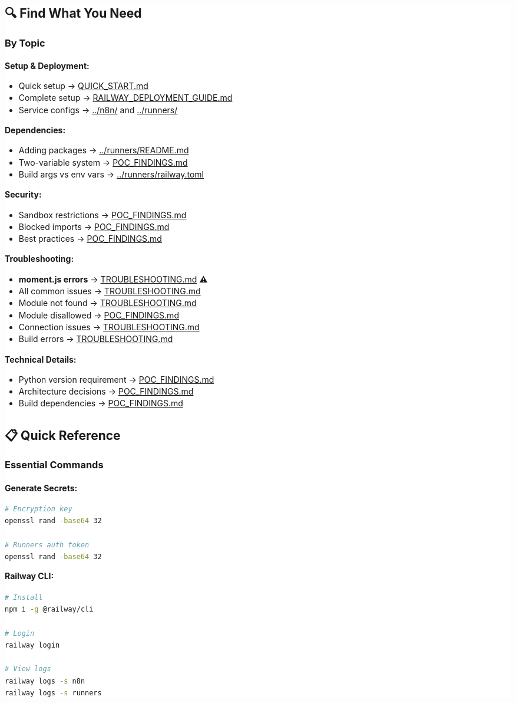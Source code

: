 ## 🔍 Find What You Need

### By Topic

**Setup & Deployment:**
- Quick setup → [QUICK_START.md](./QUICK_START.md)
- Complete setup → [RAILWAY_DEPLOYMENT_GUIDE.md](./RAILWAY_DEPLOYMENT_GUIDE.md)
- Service configs → [../n8n/](../n8n/) and [../runners/](../runners/)

**Dependencies:**
- Adding packages → [../runners/README.md](../runners/README.md#adding-dependencies)
- Two-variable system → [POC_FINDINGS.md](./POC_FINDINGS.md#3-two-variable-system-requirement-critical)
- Build args vs env vars → [../runners/railway.toml](../runners/railway.toml)

**Security:**
- Sandbox restrictions → [POC_FINDINGS.md](./POC_FINDINGS.md#2-security-sandbox-restrictions-important)
- Blocked imports → [POC_FINDINGS.md](./POC_FINDINGS.md#python-sandbox-restrictions)
- Best practices → [POC_FINDINGS.md](./POC_FINDINGS.md#security-best-practices)

**Troubleshooting:**
- **moment.js errors** → [TROUBLESHOOTING.md](./TROUBLESHOOTING.md#momentjs-cannot-assign-to-read-only-property-error) ⚠️
- All common issues → [TROUBLESHOOTING.md](./TROUBLESHOOTING.md)
- Module not found → [TROUBLESHOOTING.md](./TROUBLESHOOTING.md#import-errors-with-python-packages)
- Module disallowed → [POC_FINDINGS.md](./POC_FINDINGS.md#issue-module-x-is-disallowed)
- Connection issues → [TROUBLESHOOTING.md](./TROUBLESHOOTING.md#runner-cannot-connect-to-n8n-broker)
- Build errors → [TROUBLESHOOTING.md](./TROUBLESHOOTING.md#build-issues)

**Technical Details:**
- Python version requirement → [POC_FINDINGS.md](./POC_FINDINGS.md#1-python-version-mismatch-high-priority)
- Architecture decisions → [POC_FINDINGS.md](./POC_FINDINGS.md#architecture-decisions--rationale)
- Build dependencies → [POC_FINDINGS.md](./POC_FINDINGS.md#4-alpine-linux-build-dependencies-medium)

## 📋 Quick Reference

### Essential Commands

**Generate Secrets:**
```bash
# Encryption key
openssl rand -base64 32

# Runners auth token
openssl rand -base64 32
```

**Railway CLI:**
```bash
# Install
npm i -g @railway/cli

# Login
railway login

# View logs
railway logs -s n8n
railway logs -s runners
```
